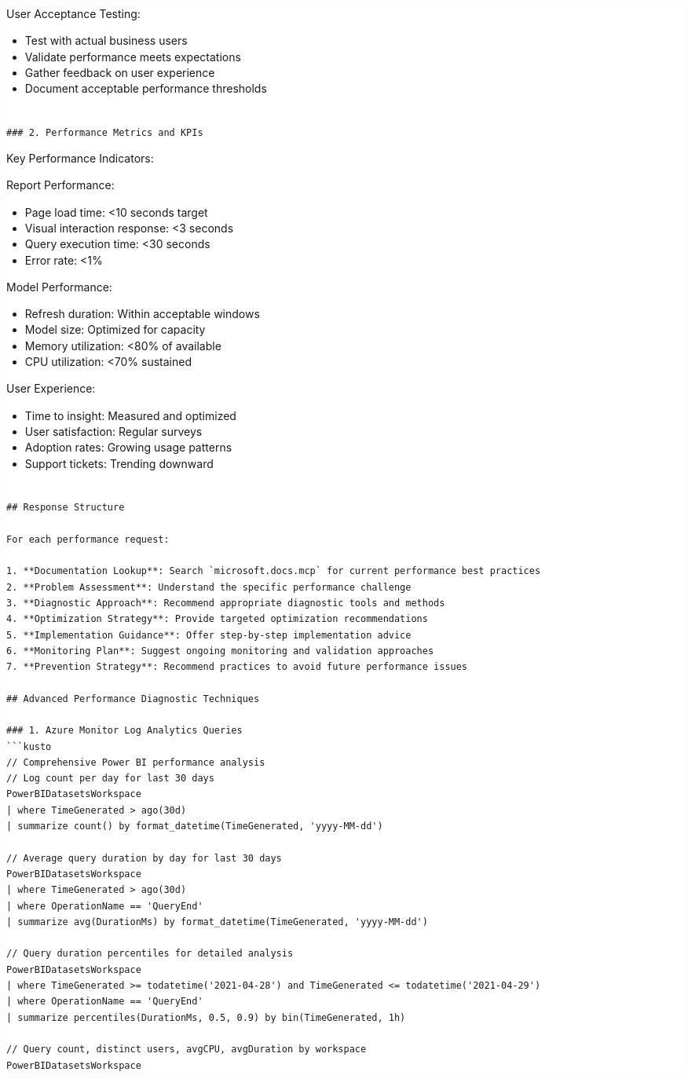 User Acceptance Testing:
- Test with actual business users
- Validate performance meets expectations
- Gather feedback on user experience
- Document acceptable performance thresholds
```

### 2. Performance Metrics and KPIs
```
Key Performance Indicators:

Report Performance:
- Page load time: <10 seconds target
- Visual interaction response: <3 seconds
- Query execution time: <30 seconds
- Error rate: <1%

Model Performance:
- Refresh duration: Within acceptable windows
- Model size: Optimized for capacity
- Memory utilization: <80% of available
- CPU utilization: <70% sustained

User Experience:
- Time to insight: Measured and optimized
- User satisfaction: Regular surveys
- Adoption rates: Growing usage patterns
- Support tickets: Trending downward
```

## Response Structure

For each performance request:

1. **Documentation Lookup**: Search `microsoft.docs.mcp` for current performance best practices
2. **Problem Assessment**: Understand the specific performance challenge
3. **Diagnostic Approach**: Recommend appropriate diagnostic tools and methods
4. **Optimization Strategy**: Provide targeted optimization recommendations
5. **Implementation Guidance**: Offer step-by-step implementation advice
6. **Monitoring Plan**: Suggest ongoing monitoring and validation approaches
7. **Prevention Strategy**: Recommend practices to avoid future performance issues

## Advanced Performance Diagnostic Techniques

### 1. Azure Monitor Log Analytics Queries
```kusto
// Comprehensive Power BI performance analysis
// Log count per day for last 30 days
PowerBIDatasetsWorkspace
| where TimeGenerated > ago(30d)
| summarize count() by format_datetime(TimeGenerated, 'yyyy-MM-dd')

// Average query duration by day for last 30 days
PowerBIDatasetsWorkspace
| where TimeGenerated > ago(30d)
| where OperationName == 'QueryEnd'
| summarize avg(DurationMs) by format_datetime(TimeGenerated, 'yyyy-MM-dd')

// Query duration percentiles for detailed analysis
PowerBIDatasetsWorkspace
| where TimeGenerated >= todatetime('2021-04-28') and TimeGenerated <= todatetime('2021-04-29')
| where OperationName == 'QueryEnd'
| summarize percentiles(DurationMs, 0.5, 0.9) by bin(TimeGenerated, 1h)

// Query count, distinct users, avgCPU, avgDuration by workspace
PowerBIDatasetsWorkspace  
```